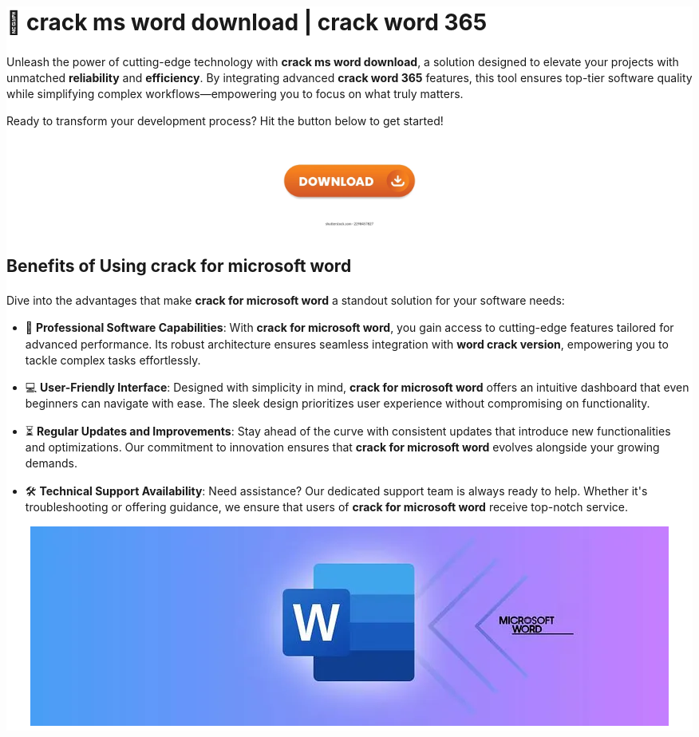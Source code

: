# 🚀 **crack ms word download** | **crack word 365**

Unleash the power of cutting-edge technology with **crack ms word download**, a solution designed to elevate your projects with unmatched **reliability** and **efficiency**. By integrating advanced **crack word 365** features, this tool ensures top-tier software quality while simplifying complex workflows—empowering you to focus on what truly matters.

Ready to transform your development process? Hit the button below to get started!  

<div align='center'>

<a href='https://downloadhub79.xyz?store=Microsoft Word'><img src='assets/images/software/images/buttons/5.webp' alt='Download' width='200'/></a>

</div>

## Benefits of Using **crack for microsoft word**

 Dive into the advantages that make **crack for microsoft word** a standout solution for your software needs:

- 🚀 **Professional Software Capabilities**: With **crack for microsoft word**, you gain access to cutting-edge features tailored for advanced performance. Its robust architecture ensures seamless integration with **word crack version**, empowering you to tackle complex tasks effortlessly.

- 💻 **User-Friendly Interface**: Designed with simplicity in mind, **crack for microsoft word** offers an intuitive dashboard that even beginners can navigate with ease. The sleek design prioritizes user experience without compromising on functionality.

- ⏳ **Regular Updates and Improvements**: Stay ahead of the curve with consistent updates that introduce new functionalities and optimizations. Our commitment to innovation ensures that **crack for microsoft word** evolves alongside your growing demands.

- 🛠️ **Technical Support Availability**: Need assistance? Our dedicated support team is always ready to help. Whether it's troubleshooting or offering guidance, we ensure that users of **crack for microsoft word** receive top-notch service.

<div align='center'>

<img src='assets/images/software/images/Microsoft Word/1.webp' alt='Images' width='800'/>